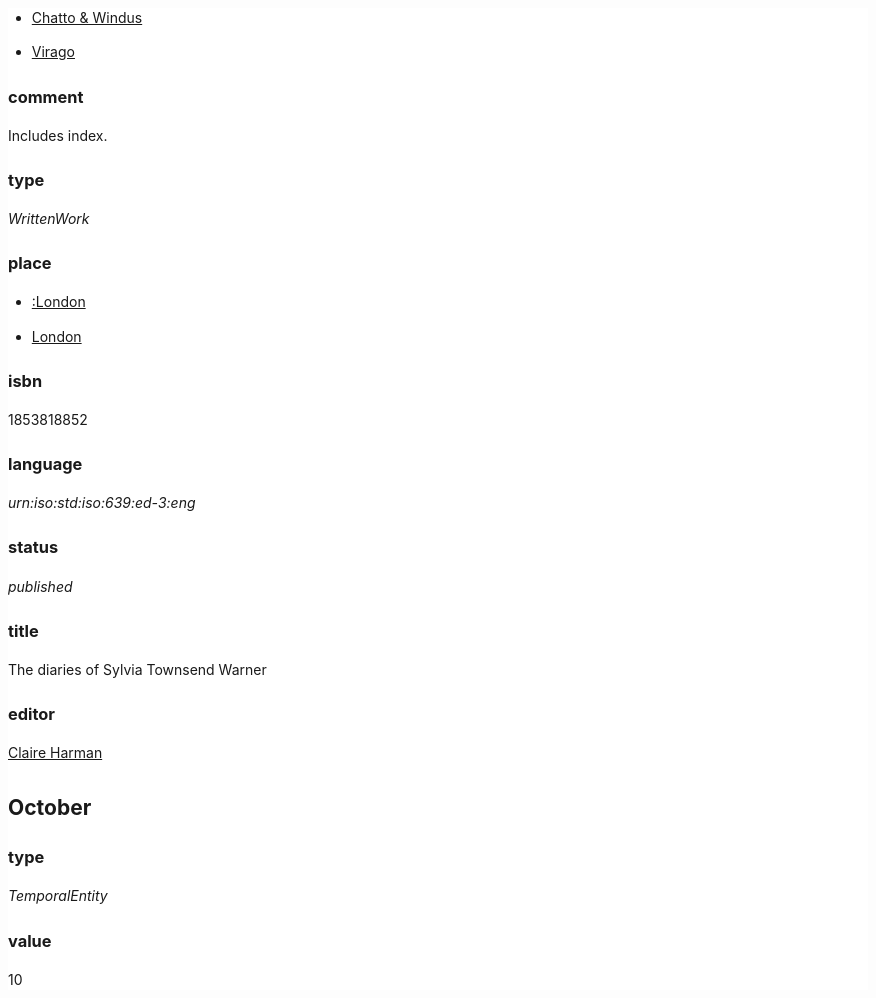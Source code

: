  - [Chatto & Windus](#Chatto-&-Windus)

 - [Virago](#Virago)

### comment


Includes index.

### type


*WrittenWork*

### place

 - [:London](#-London)

 - [London](#London)

### isbn


1853818852

### language


*urn:iso:std:iso:639:ed-3:eng*

### status


*published*

### title


The diaries of Sylvia Townsend Warner

### editor


[Claire Harman](#Claire-Harman)

## October

### type


*TemporalEntity*

### value


10